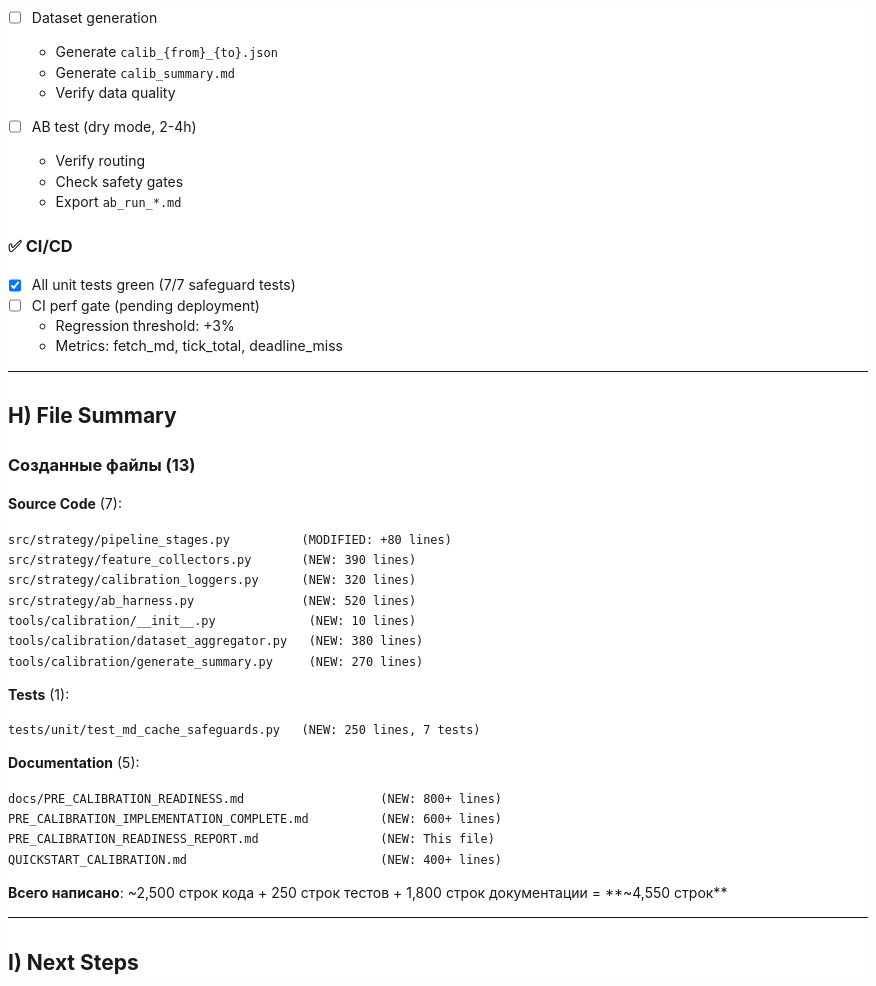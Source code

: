 - [ ] Dataset generation
  - Generate `calib_{from}_{to}.json`
  - Generate `calib_summary.md`
  - Verify data quality

- [ ] AB test (dry mode, 2-4h)
  - Verify routing
  - Check safety gates
  - Export `ab_run_*.md`

### ✅ CI/CD

- [x] All unit tests green (7/7 safeguard tests)
- [ ] CI perf gate (pending deployment)
  - Regression threshold: +3%
  - Metrics: fetch_md, tick_total, deadline_miss

---

## H) File Summary

### Созданные файлы (13)

**Source Code** (7):
```
src/strategy/pipeline_stages.py          (MODIFIED: +80 lines)
src/strategy/feature_collectors.py       (NEW: 390 lines)
src/strategy/calibration_loggers.py      (NEW: 320 lines)
src/strategy/ab_harness.py               (NEW: 520 lines)
tools/calibration/__init__.py             (NEW: 10 lines)
tools/calibration/dataset_aggregator.py   (NEW: 380 lines)
tools/calibration/generate_summary.py     (NEW: 270 lines)
```

**Tests** (1):
```
tests/unit/test_md_cache_safeguards.py   (NEW: 250 lines, 7 tests)
```

**Documentation** (5):
```
docs/PRE_CALIBRATION_READINESS.md                   (NEW: 800+ lines)
PRE_CALIBRATION_IMPLEMENTATION_COMPLETE.md          (NEW: 600+ lines)
PRE_CALIBRATION_READINESS_REPORT.md                 (NEW: This file)
QUICKSTART_CALIBRATION.md                           (NEW: 400+ lines)
```

**Всего написано**: ~2,500 строк кода + 250 строк тестов + 1,800 строк документации = **~4,550 строк**

---

## I) Next Steps
